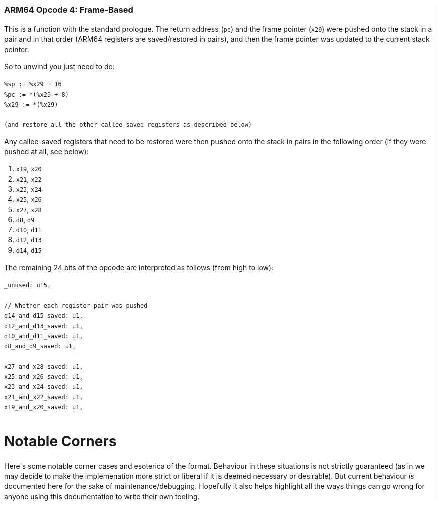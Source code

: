 

### ARM64 Opcode 4: Frame-Based

This is a function with the standard prologue. The return address (`pc`) and the frame pointer (`x29`) were pushed onto the stack in a pair and in that order (ARM64 registers are saved/restored in pairs), and then the frame pointer was updated to the current stack pointer.

So to unwind you just need to do:

```text
%sp := %x29 + 16
%pc := *(%x29 + 8)
%x29 := *(%x29)

(and restore all the other callee-saved registers as described below)
```

Any callee-saved registers that need to be restored were then pushed onto the stack in pairs in the following order (if they were pushed at all, see below):

1. `x19`, `x20`
2. `x21`, `x22`
3. `x23`, `x24`
4. `x25`, `x26`
5. `x27`, `x28`
6. `d8`, `d9`
7. `d10`, `d11`
8. `d12`, `d13`
9. `d14`, `d15`

The remaining 24 bits of the opcode are interpreted as follows (from high to low):

```rust,ignore
_unused: u15,

// Whether each register pair was pushed
d14_and_d15_saved: u1,
d12_and_d13_saved: u1,
d10_and_d11_saved: u1,
d8_and_d9_saved: u1,

x27_and_x28_saved: u1,
x25_and_x26_saved: u1,
x23_and_x24_saved: u1,
x21_and_x22_saved: u1,
x19_and_x20_saved: u1,
```



# Notable Corners

Here's some notable corner cases and esoterica of the format. Behaviour in these situations is not strictly guaranteed (as in we may decide to make the implemenation more strict or liberal if it is deemed necessary or desirable). But current behaviour *is* documented here for the sake of maintenance/debugging. Hopefully it also helps highlight all the ways things can go wrong for anyone using this documentation to write their own tooling.
